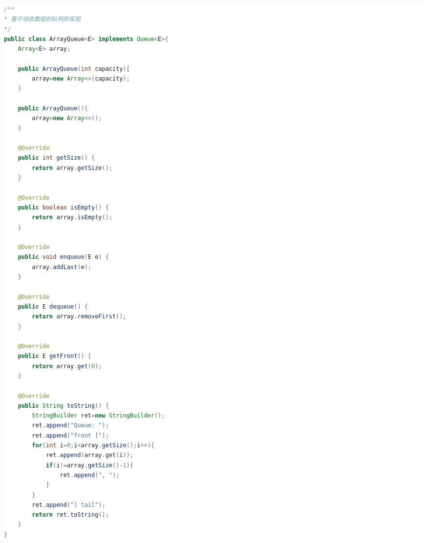 ```java
/**
* 基于动态数组的队列的实现
*/
public class ArrayQueue<E> implements Queue<E>{
    Array<E> array;

    public ArrayQueue(int capacity){
        array=new Array<>(capacity);
    }

    public ArrayQueue(){
        array=new Array<>();
    }

    @Override
    public int getSize() {
        return array.getSize();
    }

    @Override
    public boolean isEmpty() {
        return array.isEmpty();
    }

    @Override
    public void enqueue(E e) {
        array.addLast(e);
    }

    @Override
    public E dequeue() {
        return array.removeFirst();
    }

    @Override
    public E getFront() {
        return array.get(0);
    }

    @Override
    public String toString() {
        StringBuilder ret=new StringBuilder();
        ret.append("Queue: ");
        ret.append("front [");
        for(int i=0;i<array.getSize();i++){
            ret.append(array.get(i));
            if(i!=array.getSize()-1){
                ret.append(", ");
            }
        }
        ret.append("] tail");
        return ret.toString();
    }
}
```
